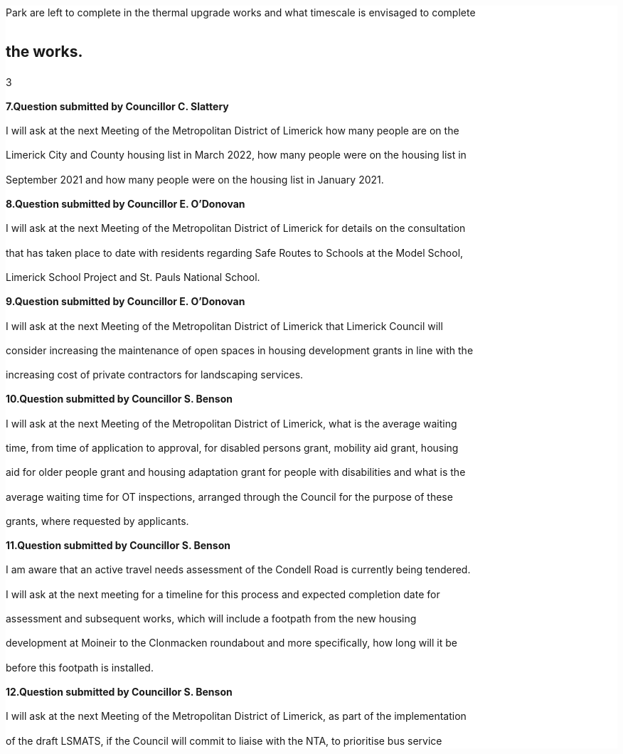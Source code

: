 Park are left to complete in the thermal upgrade works and what timescale is envisaged to complete

the works.
---
3

**7.Question submitted by Councillor C. Slattery**

I will ask at the next Meeting of the Metropolitan District of Limerick how many people are on the

Limerick City and County housing list in March 2022, how many people were on the housing list in

September 2021 and how many people were on the housing list in January 2021.

**8.Question submitted by Councillor E. O’Donovan**

I will ask at the next Meeting of the Metropolitan District of Limerick for details on the consultation

that has taken place to date with residents regarding Safe Routes to Schools at the Model School,

Limerick School Project and St. Pauls National School.

**9.Question submitted by Councillor E. O’Donovan**

I will ask at the next Meeting of the Metropolitan District of Limerick that Limerick Council will

consider increasing the maintenance of open spaces in housing development grants in line with the

increasing cost of private contractors for landscaping services.

**10.Question submitted by Councillor S. Benson**

I will ask at the next Meeting of the Metropolitan District of Limerick, what is the average waiting

time, from time of application to approval, for disabled persons grant, mobility aid grant, housing

aid for older people grant and housing adaptation grant for people with disabilities and what is the

average waiting time for OT inspections, arranged through the Council for the purpose of these

grants, where requested by applicants.

**11.Question submitted by Councillor S. Benson**

I am aware that an active travel needs assessment of the Condell Road is currently being tendered.

I will ask at the next meeting for a timeline for this process and expected completion date for

assessment and subsequent works, which will include a footpath from the new housing

development at Moineir to the Clonmacken roundabout and more specifically, how long will it be

before this footpath is installed.

**12.Question submitted by Councillor S. Benson**

I will ask at the next Meeting of the Metropolitan District of Limerick, as part of the implementation

of the draft LSMATS, if the Council will commit to liaise with the NTA, to prioritise bus service

